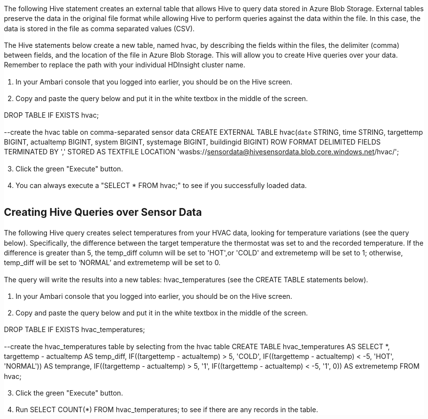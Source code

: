 The following Hive statement creates an external table that allows Hive to query data stored in Azure Blob Storage. External tables preserve the data in the original file format while allowing Hive to perform queries against the data within the file. In this case, the data is stored in the file as comma separated values (CSV).

The Hive statements below create a new table, named hvac, by describing the fields within the files, the delimiter (comma) between fields, and the location of the file in Azure Blob Storage. This will allow you to create Hive queries over your data.  Remember to replace the path with your individual HDInsight cluster name.

1.  In your Ambari console that you logged into earlier, you should be on the Hive screen.

2.  Copy and paste the query below and put it in the white textbox in the middle of the screen.

DROP TABLE IF EXISTS hvac;

--create the hvac table on comma-separated sensor data
CREATE EXTERNAL TABLE hvac(`date` STRING, time STRING, targettemp BIGINT,
    actualtemp BIGINT, 
    system BIGINT, 
    systemage BIGINT, 
    buildingid BIGINT)
ROW FORMAT DELIMITED FIELDS TERMINATED BY ',' 
STORED AS TEXTFILE LOCATION 'wasbs://sensordata@hivesensordata.blob.core.windows.net/hvac/';

3.  Click the green "Execute" button.

4.  You can always execute a "SELECT * FROM hvac;" to see if you successfully loaded data.

## Creating Hive Queries over Sensor Data
The following Hive query creates select temperatures from your HVAC data, looking for temperature variations (see the query below). Specifically, the difference between the target temperature the thermostat was set to and the recorded temperature. If the difference is greater than 5, the temp_diff column will be set to 'HOT',or 'COLD' and extremetemp will be set to 1; otherwise, temp_diff will be set to ‘NORMAL’ and extremetemp will be set to 0.

The query will write the results into a new tables: hvac_temperatures (see the CREATE TABLE statements below). 

1.  In your Ambari console that you logged into earlier, you should be on the Hive screen.

2.  Copy and paste the query below and put it in the white textbox in the middle of the screen.

DROP TABLE IF EXISTS hvac_temperatures;

--create the hvac_temperatures table by selecting from the hvac table
CREATE TABLE hvac_temperatures AS
SELECT *, targettemp - actualtemp AS temp_diff, 
    IF((targettemp - actualtemp) > 5, 'COLD', 
    IF((targettemp - actualtemp) < -5, 'HOT', 'NORMAL')) AS temprange, 
    IF((targettemp - actualtemp) > 5, '1', IF((targettemp - actualtemp) < -5, '1', 0)) AS extremetemp
FROM hvac;

3.  Click the green "Execute" button.

4.  Run SELECT COUNT(*) FROM hvac_temperatures; to see if there are any records in the table.
